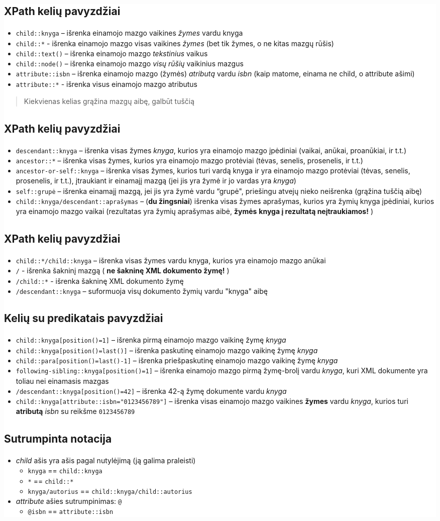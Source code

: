 ## XPath kelių pavyzdžiai

- `child::knyga` – išrenka einamojo mazgo vaikines _žymes_ vardu knyga
- `child::*` - išrenka einamojo mazgo visas vaikines _žymes_ (bet tik žymes,  o ne kitas mazgų rūšis)
- `child::text()` – išrenka einamojo mazgo _tekstinius_ vaikus
- `child::node()` – išrenka einamojo mazgo _visų rūšių_ vaikinius mazgus
- `attribute::isbn` – išrenka einamojo mazgo (žymės) _atributą_ vardu  _isbn_ (kaip matome, einama ne child, o attribute ašimi)
- `attribute::*` - išrenka visus einamojo mazgo atributus

> Kiekvienas kelias grąžina mazgų aibę, galbūt tuščią

## XPath kelių pavyzdžiai

- `descendant::knyga` – išrenka visas žymes _knyga_, kurios yra einamojo mazgo įpėdiniai (vaikai, anūkai, proanūkiai, ir t.t.)
- `ancestor::*` – išrenka visas žymes, kurios yra einamojo mazgo protėviai (tėvas, senelis, prosenelis, ir t.t.)
- `ancestor-or-self::knyga` – išrenka visas žymes, kurios turi vardą knyga ir yra einamojo mazgo protėviai (tėvas, senelis, prosenelis, ir t.t.), įtraukiant ir einamajį mazgą (jei jis yra žymė ir jo vardas yra *knyga*)
- `self::grupė` – išrenka einamajį mazgą, jei jis yra žymė vardu “grupė", priešingu atvejų nieko neišrenka (grąžina tuščią aibę)
- `child::knyga/descendant::aprašymas` – (**du žingsniai**) išrenka visas žymes aprašymas, kurios yra žymių knyga įpėdiniai, kurios yra einamojo mazgo vaikai (rezultatas yra žymių aprašymas aibė, **žymės** **knyga į rezultatą neįtraukiamos!** )

## XPath kelių pavyzdžiai

- `child::*/child::knyga` – išrenka visas žymes vardu knyga, kurios yra einamojo mazgo anūkai
- `/` - išrenka šakninį mazgą ( **ne šakninę XML dokumento žymę!** )
- `/child::*` - išrenka šakninę XML dokumento žymę
- `/descendant::knyga` – suformuoja visų dokumento žymių vardu "knyga" aibę

## Kelių su predikatais pavyzdžiai

- `child::knyga[position()=1]` – išrenka pirmą einamojo mazgo vaikinę žymę _knyga_
- `child::knyga[position()=last()]` – išrenka paskutinę einamojo mazgo vaikinę žymę _knyga_
- `child::para[position()=last()-1]` – išrenka priešpaskutinę einamojo mazgo vaikinę žymę _knyga_
- `following-sibling::knyga[position()=1]` – išrenka einamojo mazgo pirmą žymę-brolį vardu _knyga_, kuri XML dokumente yra toliau nei einamasis mazgas
- `/descendant::knyga[position()=42]` – išrenka 42-ą žymę dokumente vardu _knyga_
- `child::knyga[attribute::isbn="0123456789"]` –  išrenka visas einamojo mazgo vaikines **žymes** vardu _knyga_, kurios turi **atributą** _isbn_ su reikšme `0123456789`

## Sutrumpinta notacija

- _child_ ašis yra ašis pagal nutylėjimą (ją galima praleisti)
    - `knyga` == `child::knyga`
    - `*` == `child::*`
    - `knyga/autorius` == `child::knyga/child::autorius`
- _attribute_ ašies sutrumpinimas: `@`
    - `@isbn` == `attribute::isbn`
    